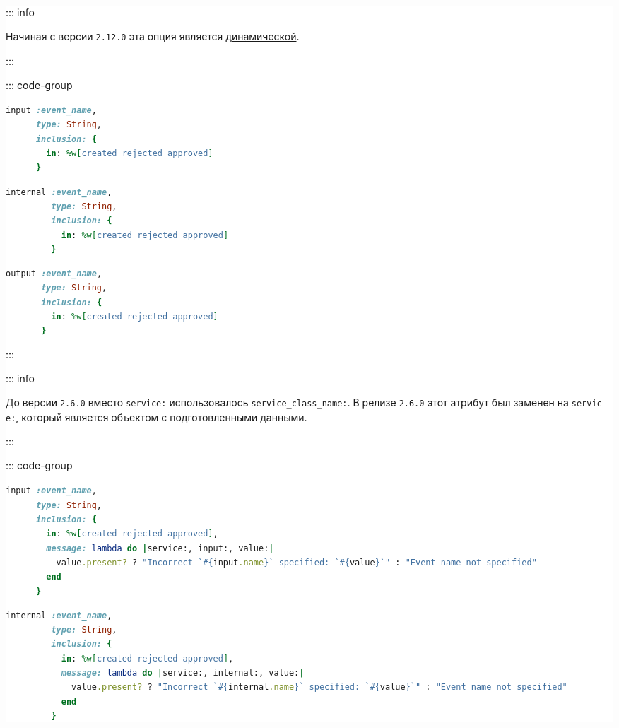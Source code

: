 ::: info

Начиная с версии `2.12.0` эта опция является [динамической](../options/dynamic#опция-inclusion).

:::

::: code-group

```ruby [input]
input :event_name,
      type: String,
      inclusion: {
        in: %w[created rejected approved]
      }
```

```ruby [internal]
internal :event_name,
         type: String,
         inclusion: {
           in: %w[created rejected approved]
         }
```

```ruby [output]
output :event_name,
       type: String,
       inclusion: {
         in: %w[created rejected approved]
       }
```

:::

::: info

До версии `2.6.0` вместо `service:` использовалось `service_class_name:`.
В релизе `2.6.0` этот атрибут был заменен на `service:`,
который является объектом с подготовленными данными.

:::

::: code-group

```ruby [input]
input :event_name,
      type: String,
      inclusion: {
        in: %w[created rejected approved],
        message: lambda do |service:, input:, value:|
          value.present? ? "Incorrect `#{input.name}` specified: `#{value}`" : "Event name not specified"
        end
      }
```

```ruby [internal]
internal :event_name,
         type: String,
         inclusion: {
           in: %w[created rejected approved],
           message: lambda do |service:, internal:, value:|
             value.present? ? "Incorrect `#{internal.name}` specified: `#{value}`" : "Event name not specified"
           end
         }
```
